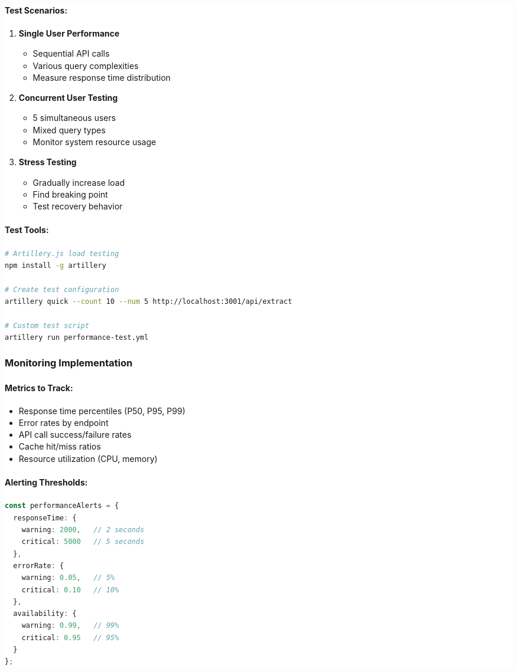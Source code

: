 #### Test Scenarios:
1. **Single User Performance**
   - Sequential API calls
   - Various query complexities
   - Measure response time distribution

2. **Concurrent User Testing**
   - 5 simultaneous users
   - Mixed query types
   - Monitor system resource usage

3. **Stress Testing**
   - Gradually increase load
   - Find breaking point
   - Test recovery behavior

#### Test Tools:
```bash
# Artillery.js load testing
npm install -g artillery

# Create test configuration
artillery quick --count 10 --num 5 http://localhost:3001/api/extract

# Custom test script
artillery run performance-test.yml
```

### Monitoring Implementation

#### Metrics to Track:
- Response time percentiles (P50, P95, P99)
- Error rates by endpoint
- API call success/failure rates
- Cache hit/miss ratios
- Resource utilization (CPU, memory)

#### Alerting Thresholds:
```typescript
const performanceAlerts = {
  responseTime: {
    warning: 2000,   // 2 seconds
    critical: 5000   // 5 seconds
  },
  errorRate: {
    warning: 0.05,   // 5%
    critical: 0.10   // 10%
  },
  availability: {
    warning: 0.99,   // 99%
    critical: 0.95   // 95%
  }
};
```
